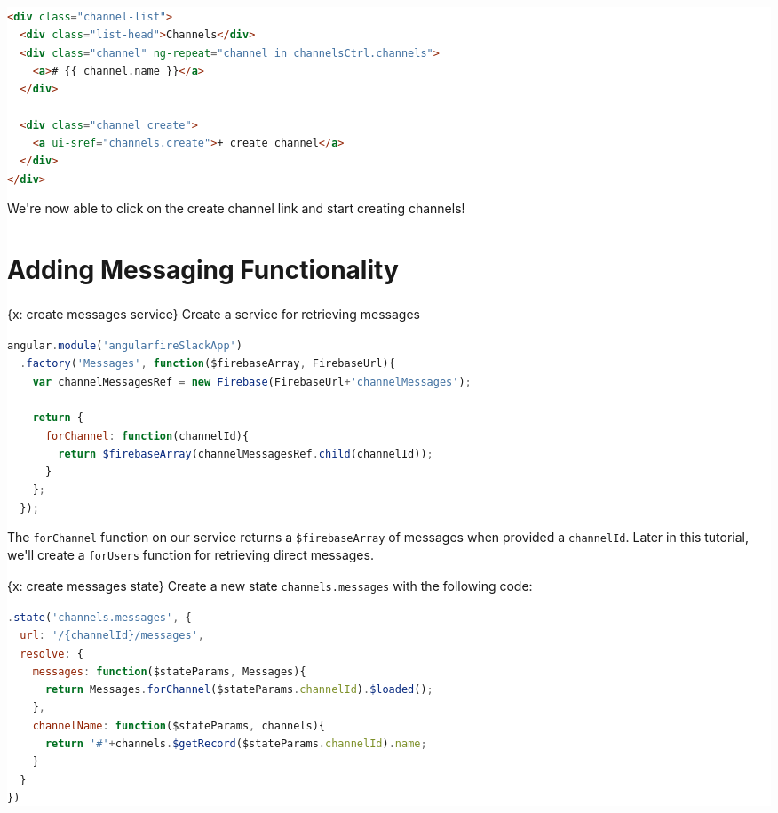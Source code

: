 ```html
<div class="channel-list">
  <div class="list-head">Channels</div>
  <div class="channel" ng-repeat="channel in channelsCtrl.channels">
    <a># {{ channel.name }}</a>
  </div>

  <div class="channel create">
    <a ui-sref="channels.create">+ create channel</a>
  </div>
</div>
```

We're now able to click on the create channel link and start creating
channels!


# Adding Messaging Functionality

{x: create messages service}
Create a service for retrieving messages

```javascript
angular.module('angularfireSlackApp')
  .factory('Messages', function($firebaseArray, FirebaseUrl){
    var channelMessagesRef = new Firebase(FirebaseUrl+'channelMessages');

    return {
      forChannel: function(channelId){
        return $firebaseArray(channelMessagesRef.child(channelId));
      }
    };
  });
```

The `forChannel` function on our service returns a `$firebaseArray` of messages
when provided a `channelId`. Later in this tutorial, we'll create a `forUsers`
function for retrieving direct messages.

{x: create messages state}
Create a new state `channels.messages` with the following code:

```javascript
.state('channels.messages', {
  url: '/{channelId}/messages',
  resolve: {
    messages: function($stateParams, Messages){
      return Messages.forChannel($stateParams.channelId).$loaded();
    },
    channelName: function($stateParams, channels){
      return '#'+channels.$getRecord($stateParams.channelId).name;
    }
  }
})
```
